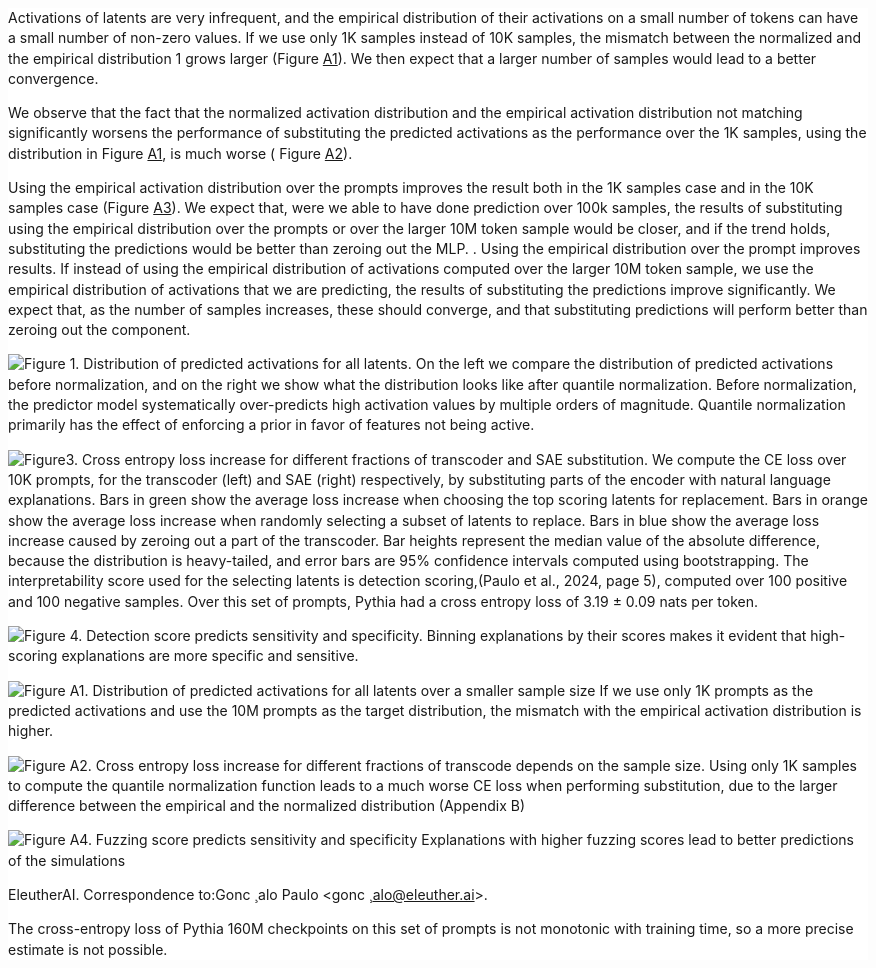 Activations of latents are very infrequent, and the empirical distribution of their activations on a small number of tokens can have a small number of non-zero values. If we use only 1K samples instead of 10K samples, the mismatch between the normalized and the empirical distribution 1 grows larger (Figure [A1](#fig_3)). We then expect that a larger number of samples would lead to a better convergence.

We observe that the fact that the normalized activation distribution and the empirical activation distribution not matching significantly worsens the performance of substituting the predicted activations as the performance over the 1K samples, using the distribution in Figure [A1](#fig_3), is much worse ( Figure [A2](#fig_4)).

Using the empirical activation distribution over the prompts improves the result both in the 1K samples case and in the 10K samples case (Figure [A3](#fig_1)). We expect that, were we able to have done prediction over 100k samples, the results of substituting using the empirical distribution over the prompts or over the larger 10M token sample would be closer, and if the trend holds, substituting the predictions would be better than zeroing out the MLP.  . Using the empirical distribution over the prompt improves results. If instead of using the empirical distribution of activations computed over the larger 10M token sample, we use the empirical distribution of activations that we are predicting, the results of substituting the predictions improve significantly. We expect that, as the number of samples increases, these should converge, and that substituting predictions will perform better than zeroing out the component. 

![Figure 1. Distribution of predicted activations for all latents. On the left we compare the distribution of predicted activations before normalization, and on the right we show what the distribution looks like after quantile normalization. Before normalization, the predictor model systematically over-predicts high activation values by multiple orders of magnitude. Quantile normalization primarily has the effect of enforcing a prior in favor of features not being active.]()

![Figure3. Cross entropy loss increase for different fractions of transcoder and SAE substitution. We compute the CE loss over 10K prompts, for the transcoder (left) and SAE (right) respectively, by substituting parts of the encoder with natural language explanations. Bars in green show the average loss increase when choosing the top scoring latents for replacement. Bars in orange show the average loss increase when randomly selecting a subset of latents to replace. Bars in blue show the average loss increase caused by zeroing out a part of the transcoder. Bar heights represent the median value of the absolute difference, because the distribution is heavy-tailed, and error bars are 95% confidence intervals computed using bootstrapping. The interpretability score used for the selecting latents is detection scoring,(Paulo et al., 2024, page 5), computed over 100 positive and 100 negative samples. Over this set of prompts, Pythia had a cross entropy loss of 3.19 ± 0.09 nats per token.]()

![Figure 4. Detection score predicts sensitivity and specificity. Binning explanations by their scores makes it evident that high-scoring explanations are more specific and sensitive.]()

![Figure A1. Distribution of predicted activations for all latents over a smaller sample size If we use only 1K prompts as the predicted activations and use the 10M prompts as the target distribution, the mismatch with the empirical activation distribution is higher.]()

![Figure A2. Cross entropy loss increase for different fractions of transcode depends on the sample size. Using only 1K samples to compute the quantile normalization function leads to a much worse CE loss when performing substitution, due to the larger difference between the empirical and the normalized distribution (Appendix B)]()

![Figure A4. Fuzzing score predicts sensitivity and specificity Explanations with higher fuzzing scores lead to better predictions of the simulations]()

EleutherAI. Correspondence to:Gonc ¸alo Paulo <gonc ¸alo@eleuther.ai>.

The cross-entropy loss of Pythia 160M checkpoints on this set of prompts is not monotonic with training time, so a more precise estimate is not possible.

